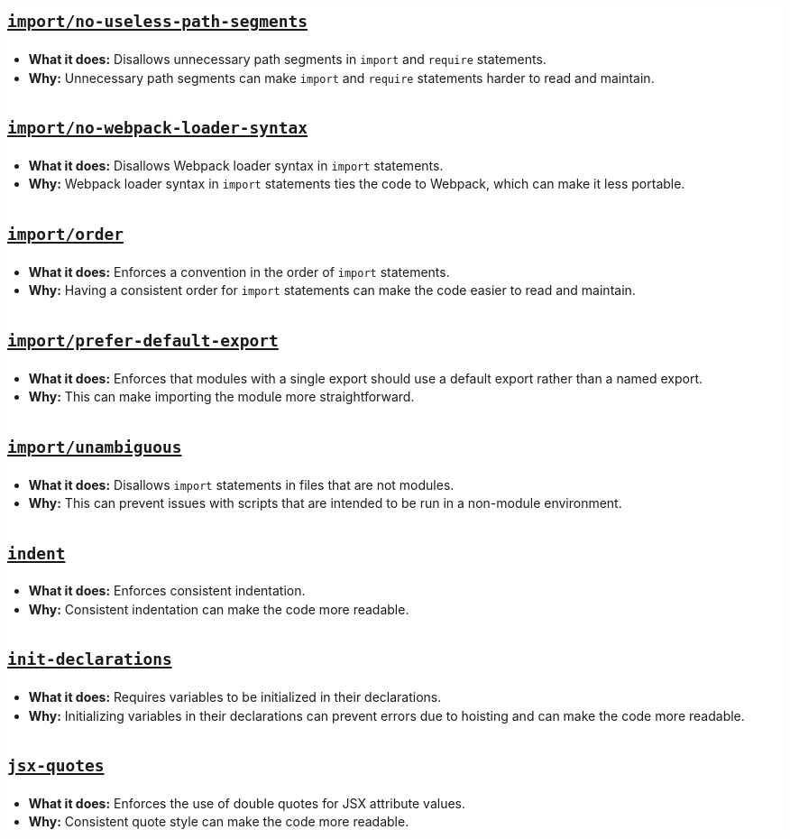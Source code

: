 ## [`import/no-useless-path-segments`](https://github.com/import-js/eslint-plugin-import/blob/main/docs/rules/no-useless-path-segments.md)
- **What it does:** Disallows unnecessary path segments in `import` and `require` statements.
- **Why:** Unnecessary path segments can make `import` and `require` statements harder to read and maintain.

## [`import/no-webpack-loader-syntax`](https://github.com/import-js/eslint-plugin-import/blob/main/docs/rules/no-webpack-loader-syntax.md)
- **What it does:** Disallows Webpack loader syntax in `import` statements.
- **Why:** Webpack loader syntax in `import` statements ties the code to Webpack, which can make it less portable.

## [`import/order`](https://github.com/import-js/eslint-plugin-import/blob/main/docs/rules/order.md)
- **What it does:** Enforces a convention in the order of `import` statements.
- **Why:** Having a consistent order for `import` statements can make the code easier to read and maintain.

## [`import/prefer-default-export`](https://github.com/import-js/eslint-plugin-import/blob/main/docs/rules/prefer-default-export.md)
- **What it does:** Enforces that modules with a single export should use a default export rather than a named export.
- **Why:** This can make importing the module more straightforward.

## [`import/unambiguous`](https://github.com/import-js/eslint-plugin-import/blob/main/docs/rules/unambiguous.md)
- **What it does:** Disallows `import` statements in files that are not modules.
- **Why:** This can prevent issues with scripts that are intended to be run in a non-module environment.

## [`indent`](https://eslint.org/docs/latest/rules/indent)
- **What it does:** Enforces consistent indentation.
- **Why:** Consistent indentation can make the code more readable.

## [`init-declarations`](https://eslint.org/docs/latest/rules/init-declarations)
- **What it does:** Requires variables to be initialized in their declarations.
- **Why:** Initializing variables in their declarations can prevent errors due to hoisting and can make the code more readable.

## [`jsx-quotes`](https://eslint.org/docs/latest/rules/jsx-quotes)
- **What it does:** Enforces the use of double quotes for JSX attribute values.
- **Why:** Consistent quote style can make the code more readable.
